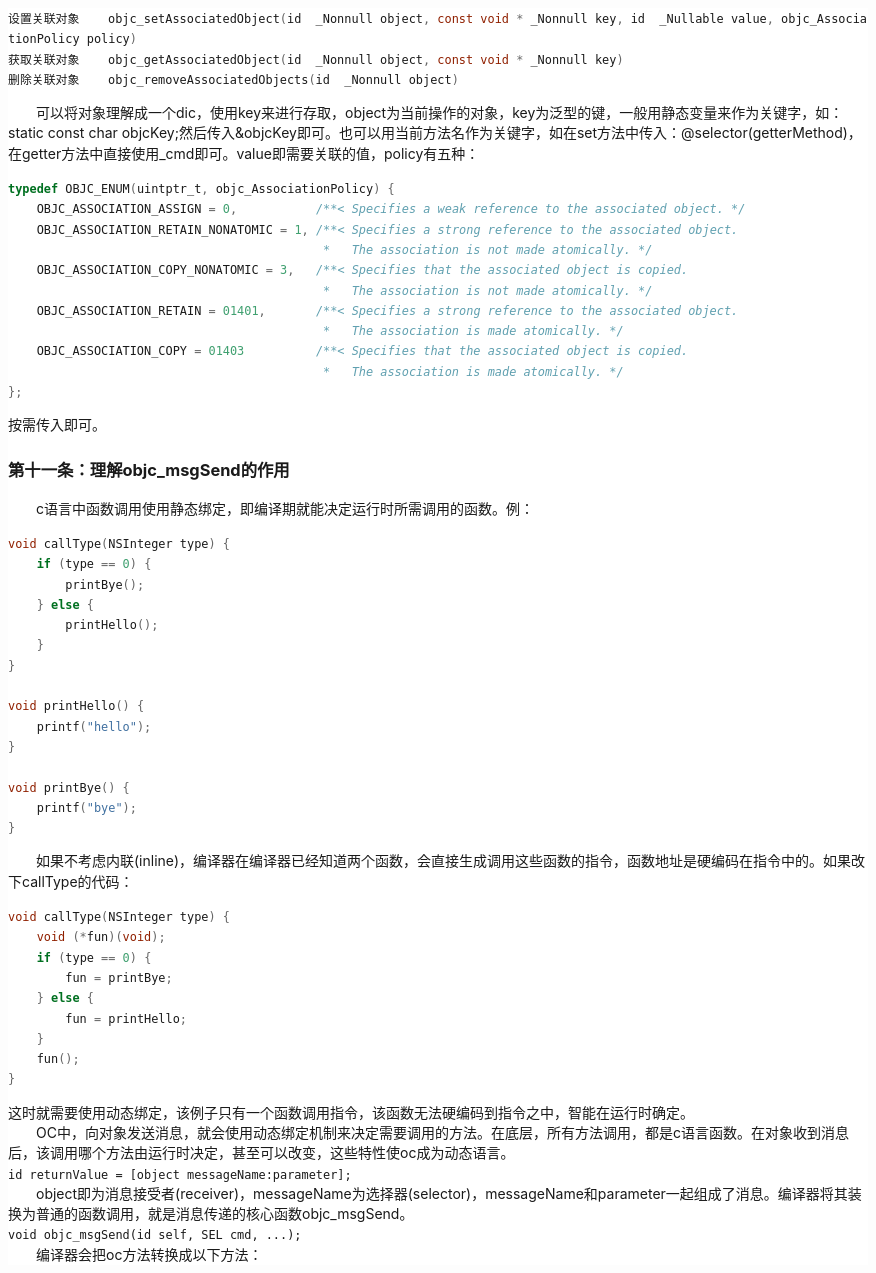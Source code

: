 ``` objectivec
设置关联对象    objc_setAssociatedObject(id  _Nonnull object, const void * _Nonnull key, id  _Nullable value, objc_AssociationPolicy policy)
获取关联对象    objc_getAssociatedObject(id  _Nonnull object, const void * _Nonnull key)
删除关联对象    objc_removeAssociatedObjects(id  _Nonnull object)
```
&emsp;&emsp;可以将对象理解成一个dic，使用key来进行存取，object为当前操作的对象，key为泛型的键，一般用静态变量来作为关键字，如：static const char objcKey;然后传入&objcKey即可。也可以用当前方法名作为关键字，如在set方法中传入：@selector(getterMethod)，在getter方法中直接使用_cmd即可。value即需要关联的值，policy有五种：
``` objectivec
typedef OBJC_ENUM(uintptr_t, objc_AssociationPolicy) {
    OBJC_ASSOCIATION_ASSIGN = 0,           /**< Specifies a weak reference to the associated object. */
    OBJC_ASSOCIATION_RETAIN_NONATOMIC = 1, /**< Specifies a strong reference to the associated object. 
                                            *   The association is not made atomically. */
    OBJC_ASSOCIATION_COPY_NONATOMIC = 3,   /**< Specifies that the associated object is copied. 
                                            *   The association is not made atomically. */
    OBJC_ASSOCIATION_RETAIN = 01401,       /**< Specifies a strong reference to the associated object.
                                            *   The association is made atomically. */
    OBJC_ASSOCIATION_COPY = 01403          /**< Specifies that the associated object is copied.
                                            *   The association is made atomically. */
};
```
按需传入即可。
### 第十一条：理解objc_msgSend的作用
&emsp;&emsp;c语言中函数调用使用静态绑定，即编译期就能决定运行时所需调用的函数。例：
``` objectivec
void callType(NSInteger type) {
    if (type == 0) {
        printBye();
    } else {
        printHello();
    }
}

void printHello() {
    printf("hello");
}

void printBye() {
    printf("bye");
}
```
&emsp;&emsp;如果不考虑内联(inline)，编译器在编译器已经知道两个函数，会直接生成调用这些函数的指令，函数地址是硬编码在指令中的。如果改下callType的代码：
``` objectivec
void callType(NSInteger type) {
    void (*fun)(void);
    if (type == 0) {
        fun = printBye;
    } else {
        fun = printHello;
    }
    fun();
}
```
这时就需要使用动态绑定，该例子只有一个函数调用指令，该函数无法硬编码到指令之中，智能在运行时确定。  
&emsp;&emsp;OC中，向对象发送消息，就会使用动态绑定机制来决定需要调用的方法。在底层，所有方法调用，都是c语言函数。在对象收到消息后，该调用哪个方法由运行时决定，甚至可以改变，这些特性使oc成为动态语言。  
```id returnValue = [object messageName:parameter];```  
&emsp;&emsp;object即为消息接受者(receiver)，messageName为选择器(selector)，messageName和parameter一起组成了消息。编译器将其装换为普通的函数调用，就是消息传递的核心函数objc_msgSend。  
```void objc_msgSend(id self, SEL cmd, ...);```  
&emsp;&emsp;编译器会把oc方法转换成以下方法：  
```